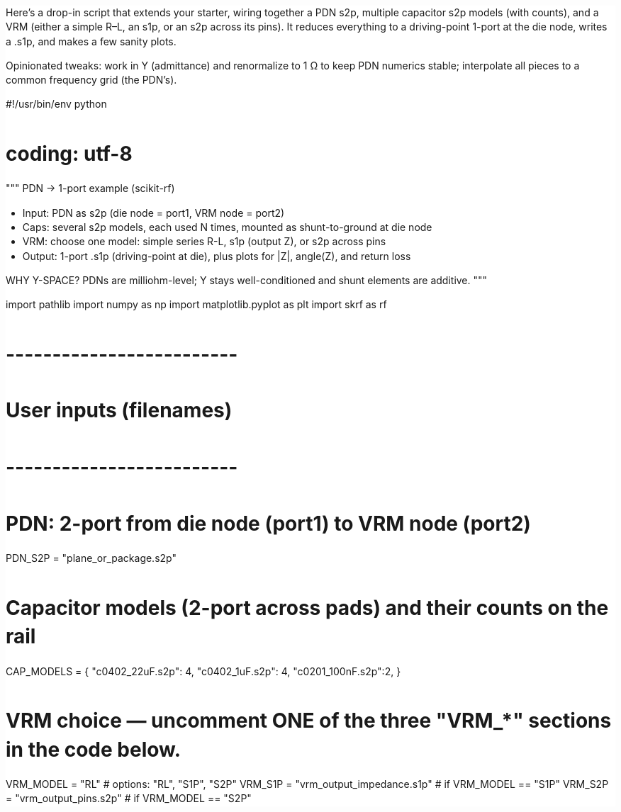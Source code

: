 Here’s a drop-in script that extends your starter, wiring together a PDN s2p, multiple capacitor s2p models (with counts), and a VRM (either a simple R–L, an s1p, or an s2p across its pins). It reduces everything to a driving-point 1-port at the die node, writes a .s1p, and makes a few sanity plots.

Opinionated tweaks: work in Y (admittance) and renormalize to 1 Ω to keep PDN numerics stable; interpolate all pieces to a common frequency grid (the PDN’s).

#!/usr/bin/env python
# coding: utf-8
"""
PDN → 1-port example (scikit-rf)
- Input:   PDN as s2p (die node = port1, VRM node = port2)
- Caps:    several s2p models, each used N times, mounted as shunt-to-ground at die node
- VRM:     choose one model: simple series R-L, s1p (output Z), or s2p across pins
- Output:  1-port .s1p (driving-point at die), plus plots for |Z|, angle(Z), and return loss

WHY Y-SPACE?  PDNs are milliohm-level; Y stays well-conditioned and shunt elements are additive.
"""

import pathlib
import numpy as np
import matplotlib.pyplot as plt
import skrf as rf

# -------------------------
# User inputs (filenames)
# -------------------------
# PDN: 2-port from die node (port1) to VRM node (port2)
PDN_S2P = "plane_or_package.s2p"

# Capacitor models (2-port across pads) and their counts on the rail
CAP_MODELS = {
    "c0402_22uF.s2p": 4,
    "c0402_1uF.s2p":  4,
    "c0201_100nF.s2p":2,
}

# VRM choice — uncomment ONE of the three "VRM_*" sections in the code below.
VRM_MODEL = "RL"       # options: "RL", "S1P", "S2P"
VRM_S1P   = "vrm_output_impedance.s1p"   # if VRM_MODEL == "S1P"
VRM_S2P   = "vrm_output_pins.s2p"        # if VRM_MODEL == "S2P"
